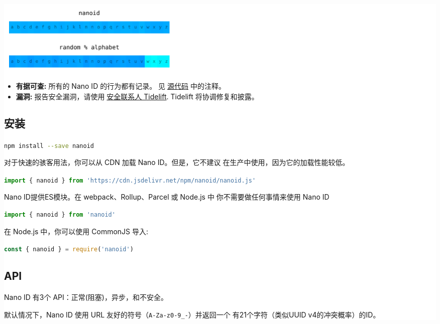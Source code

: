   <img src="img/distribution.png" alt="Nano ID uniformity"
     width="340" height="135">

* **有据可查:** 所有的 Nano ID 的行为都有记录。
  见 [源代码] 中的注释。
* **漏洞:** 报告安全漏洞，请使用
  [安全联系人 Tidelift](https://tidelift.com/security).
  Tidelift 将协调修复和披露。

[安全的随机值 (在 Node.js 中)]: https://gist.github.com/joepie91/7105003c3b26e65efcea63f3db82dfba
[更好的算法]:                  https://github.com/ai/nanoid/blob/main/index.js
[源代码]:                     https://github.com/ai/nanoid/blob/main/index.js


## 安装

```bash
npm install --save nanoid
```

对于快速的骇客用法，你可以从 CDN 加载 Nano ID。但是，它不建议
在生产中使用，因为它的加载性能较低。

```js
import { nanoid } from 'https://cdn.jsdelivr.net/npm/nanoid/nanoid.js'
```

Nano ID提供ES模块。在 webpack、Rollup、Parcel 或 Node.js 中
你不需要做任何事情来使用 Nano ID

```js
import { nanoid } from 'nanoid'
```

在 Node.js 中，你可以使用 CommonJS 导入:

```js
const { nanoid } = require('nanoid')
```


## API

Nano ID 有3个 API：正常(阻塞)，异步，和不安全。

默认情况下，Nano ID 使用 URL 友好的符号（`A-Za-z0-9_-`）并返回一个
有21个字符（类似UUID v4的冲突概率）的ID。


[在线工具]: https://gitpod.io/#https://github.com/ai/nanoid/
[使用 Babel]:  https://developer.epages.com/blog/coding/how-to-transpile-node-modules-with-babel-and-webpack-in-a-monorepo/
[Size Limit]:  https://github.com/ai/size-limit
[ID 冲突概率]: https://alex7kom.github.io/nano-nanoid-cc/
[`crypto.randomBytes`]: https://nodejs.org/api/crypto.html#crypto_crypto_randombytes_size_callback
[`nanoid-dictionary`]:      https://github.com/CyberAP/nanoid-dictionary
[转换 `node_modules`]: https://developer.epages.com/blog/coding/how-to-transpile-node-modules-with-babel-and-webpack-in-a-monorepo/
[`react-native-get-random-values`]: https://github.com/LinusU/react-native-get-random-values
[`@rollup/plugin-node-resolve`]: https://github.com/rollup/plugins/tree/master/packages/node-resolve
[`@rollup/plugin-replace`]: https://github.com/rollup/plugins/tree/master/packages/replace
[`nanoid-cli`]: https://github.com/twhitbeck/nanoid-cli
[CLI]: #cli
[`nanoid-dictionary`]: https://github.com/CyberAP/nanoid-dictionary
[ID size 计算器]:  https://zelark.github.io/nano-id-cc/
[`自定义字母`]:    #自定义字母或大小
[`nanoid-good`]:       https://github.com/y-gagar1n/nanoid-good